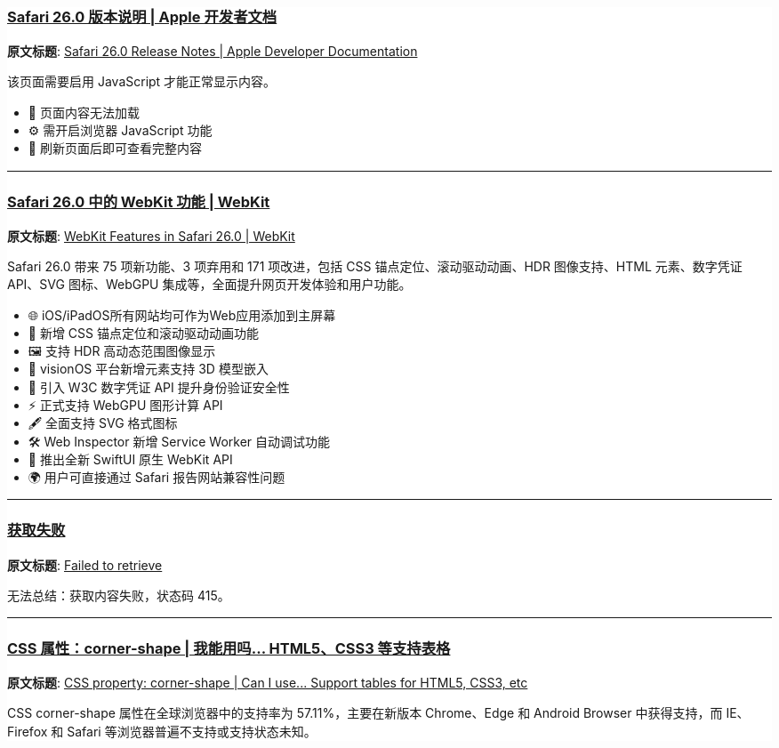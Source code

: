 
### [Safari 26.0 版本说明 | Apple 开发者文档](https://developer.apple.com/documentation/safari-release-notes/safari-26-release-notes)

**原文标题**: [Safari 26.0 Release Notes | Apple Developer Documentation](https://developer.apple.com/documentation/safari-release-notes/safari-26-release-notes)

该页面需要启用 JavaScript 才能正常显示内容。

- 🚫 页面内容无法加载
- ⚙️ 需开启浏览器 JavaScript 功能
- 🔄 刷新页面后即可查看完整内容

---

### [Safari 26.0 中的 WebKit 功能 | WebKit](https://webkit.org/blog/17333/webkit-features-in-safari-26-0/#every-site-can-be-a-web-app-on-ios-and-ipados)

**原文标题**: [  WebKit Features in Safari 26.0 | WebKit](https://webkit.org/blog/17333/webkit-features-in-safari-26-0/#every-site-can-be-a-web-app-on-ios-and-ipados)

Safari 26.0 带来 75 项新功能、3 项弃用和 171 项改进，包括 CSS 锚点定位、滚动驱动动画、HDR 图像支持、HTML <model>元素、数字凭证 API、SVG 图标、WebGPU 集成等，全面提升网页开发体验和用户功能。

- 🌐 iOS/iPadOS所有网站均可作为Web应用添加到主屏幕
- 🎨 新增 CSS 锚点定位和滚动驱动动画功能
- 🖼️ 支持 HDR 高动态范围图像显示
- 🧊 visionOS 平台新增<model>元素支持 3D 模型嵌入
- 🔐 引入 W3C 数字凭证 API 提升身份验证安全性
- ⚡ 正式支持 WebGPU 图形计算 API
- 🖋️ 全面支持 SVG 格式图标
- 🛠️ Web Inspector 新增 Service Worker 自动调试功能
- 📱 推出全新 SwiftUI 原生 WebKit API
- 🌍 用户可直接通过 Safari 报告网站兼容性问题

---

### [获取失败](https://frontendfoc.us/link/174374/web)

**原文标题**: [Failed to retrieve](https://frontendfoc.us/link/174374/web)

无法总结：获取内容失败，状态码 415。

---

### [CSS 属性：corner-shape | 我能用吗... HTML5、CSS3 等支持表格](https://caniuse.com/mdn-css_properties_corner-shape)

**原文标题**: [CSS property: corner-shape | Can I use... Support tables for HTML5, CSS3, etc](https://caniuse.com/mdn-css_properties_corner-shape)

CSS corner-shape 属性在全球浏览器中的支持率为 57.11%，主要在新版本 Chrome、Edge 和 Android Browser 中获得支持，而 IE、Firefox 和 Safari 等浏览器普遍不支持或支持状态未知。
